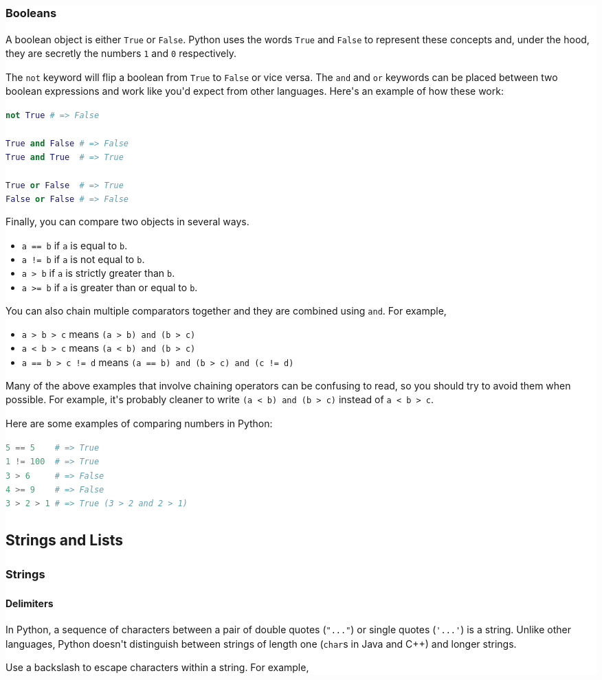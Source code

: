 ### Booleans
A boolean object is either `True` or `False`. Python uses the words `True` and `False` to represent these concepts and, under the hood, they are secretly the numbers `1` and `0` respectively.

The `not` keyword will flip a boolean from `True` to `False` or vice versa. The `and` and `or` keywords can be placed between two boolean expressions and work like you'd expect from other languages. Here's an example of how these work:

```python
not True # => False

True and False # => False
True and True  # => True

True or False  # => True
False or False # => False
```

Finally, you can compare two objects in several ways.

* `a == b` if `a` is equal to `b`.
* `a != b` if `a` is not equal to `b`.
* `a > b` if `a` is strictly greater than `b`.
* `a >= b` if `a` is greater than or equal to `b`.

You can also chain multiple comparators together and they are combined using `and`. For example,

* `a > b > c` means `(a > b) and (b > c)`
* `a < b > c` means `(a < b) and (b > c)`
* `a == b > c != d` means `(a == b) and (b > c) and (c != d)`

Many of the above examples that involve chaining operators can be confusing to read, so you should try to avoid them when possible. For example, it's probably cleaner to write `(a < b) and (b > c)` instead of `a < b > c`. 

Here are some examples of comparing numbers in Python:

```python
5 == 5    # => True
1 != 100  # => True
3 > 6     # => False
4 >= 9    # => False
3 > 2 > 1 # => True (3 > 2 and 2 > 1)
```

## Strings and Lists
### Strings
#### Delimiters
In Python, a sequence of characters between a pair of double quotes (`"..."`) or single quotes (`'...'`) is a string. Unlike other languages, Python doesn't distinguish between strings of length one (`char`s in Java and C++) and longer strings.

Use a backslash to escape characters within a string. For example,

